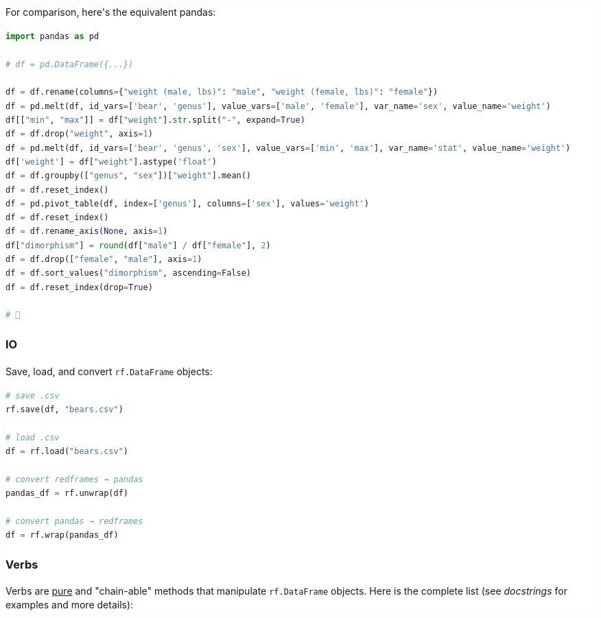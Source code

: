 

For comparison, here's the equivalent pandas:

```python
import pandas as pd

# df = pd.DataFrame({...})

df = df.rename(columns={"weight (male, lbs)": "male", "weight (female, lbs)": "female"})
df = pd.melt(df, id_vars=['bear', 'genus'], value_vars=['male', 'female'], var_name='sex', value_name='weight')
df[["min", "max"]] = df["weight"].str.split("-", expand=True)
df = df.drop("weight", axis=1)
df = pd.melt(df, id_vars=['bear', 'genus', 'sex'], value_vars=['min', 'max'], var_name='stat', value_name='weight')
df['weight'] = df["weight"].astype('float')
df = df.groupby(["genus", "sex"])["weight"].mean()
df = df.reset_index()
df = pd.pivot_table(df, index=['genus'], columns=['sex'], values='weight')
df = df.reset_index()
df = df.rename_axis(None, axis=1)
df["dimorphism"] = round(df["male"] / df["female"], 2)
df = df.drop(["female", "male"], axis=1)
df = df.sort_values("dimorphism", ascending=False)
df = df.reset_index(drop=True)

# 🤮
```



### IO

Save, load, and convert `rf.DataFrame` objects:

```python
# save .csv
rf.save(df, "bears.csv")

# load .csv
df = rf.load("bears.csv")

# convert redframes → pandas
pandas_df = rf.unwrap(df)

# convert pandas → redframes
df = rf.wrap(pandas_df)
```



### Verbs

Verbs are [pure](https://en.wikipedia.org/wiki/Pure_function) and "chain-able" methods that manipulate `rf.DataFrame` objects. Here is the complete list (see *docstrings* for examples and more details):
